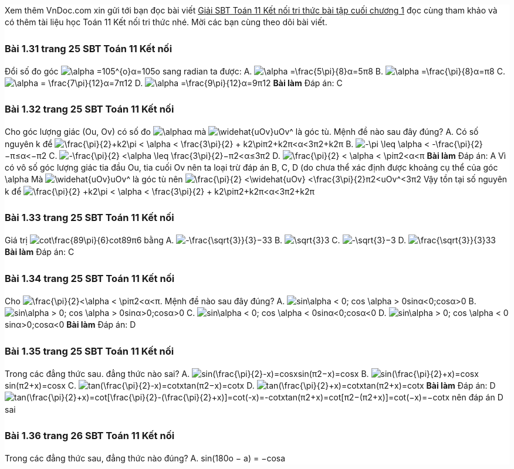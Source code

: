 Xem thêm
VnDoc.com xin gửi tới bạn đọc bài viết [Giải SBT Toán 11 Kết nối tri thức bài tập cuối chương 1](<https://vndoc.com/giai-sbt-toan-11-ket-noi-tri-thuc-bai-tap-cuoi-chuong-1-307782>) đọc cùng tham khảo và có thêm tài liệu học Toán 11 Kết nối tri thức nhé. Mời các bạn cùng theo dõi bài viết.
### Bài 1.31 trang 25 SBT Toán 11 Kết nối
Đổi số đo góc ![\\alpha =105^{o}](https://i.vdoc.vn/data/image/blank.png)α=105o sang radian ta được:
A. ![\\alpha =\\frac{5\\pi}{8}](https://i.vdoc.vn/data/image/blank.png)α=5π8
B. ![\\alpha =\\frac{\\pi}{8}](https://i.vdoc.vn/data/image/blank.png)α=π8
C. ![\\alpha = \\frac{7\\pi}{12}](https://i.vdoc.vn/data/image/blank.png)α=7π12
D. ![\\alpha =\\frac{9\\pi}{12}](https://i.vdoc.vn/data/image/blank.png)α=9π12
**Bài làm**
Đáp án: C
### Bài 1.32 trang 25 SBT Toán 11 Kết nối
Cho góc lượng giác \(Ou, Ov\) có số đo ![\\alpha](https://i.vdoc.vn/data/image/blank.png)α mà ![\\widehat{uOv}](https://i.vdoc.vn/data/image/blank.png)uOv^ là góc tù. Mệnh đề nào sau đây đúng?
A. Có số nguyên k để ![\\frac{\\pi}{2}+k2\\pi < \\alpha < \\frac{3\\pi}{2} + k2\\pi](https://i.vdoc.vn/data/image/blank.png)π2+k2π<α<3π2+k2π
B. ![-\\pi \\leq \\alpha < -\\frac{\\pi}{2}](https://i.vdoc.vn/data/image/blank.png)−π≤α<−π2
C. ![-\\frac{\\pi}{2} <\\alpha \\leq \\frac{3\\pi}{2}](https://i.vdoc.vn/data/image/blank.png)−π2<α≤3π2
D. ![\\frac{\\pi}{2} < \\alpha < \\pi](https://i.vdoc.vn/data/image/blank.png)π2<α<π
**Bài làm**
Đáp án: A
Vì có vô số góc lượng giác tia đầu Ou, tia cuối Ov nên ta loại trừ đáp án B, C, D \(do chưa thể xác định được khoảng cụ thể của góc \alpha
Mà ![\\widehat{uOv}](https://i.vdoc.vn/data/image/blank.png)uOv^ là góc tù nên ![\\frac{\\pi}{2} <\\widehat{uOv} <\\frac{3\\pi}{2}](https://i.vdoc.vn/data/image/blank.png)π2<uOv^<3π2
Vậy tồn tại số nguyên k để ![\\frac{\\pi}{2} +k2\\pi < \\alpha < \\frac{3\\pi}{2} + k2\\pi](https://i.vdoc.vn/data/image/blank.png)π2+k2π<α<3π2+k2π
### Bài 1.33 trang 25 SBT Toán 11 Kết nối
Giá trị ![cot\\frac{89\\pi}{6}](https://i.vdoc.vn/data/image/blank.png)cot89π6 bằng
A. ![-\\frac{\\sqrt{3}}{3}](https://i.vdoc.vn/data/image/blank.png)−33
B. ![\\sqrt{3}](https://i.vdoc.vn/data/image/blank.png)3
C. ![-\\sqrt{3}](https://i.vdoc.vn/data/image/blank.png)−3
D. ![\\frac{\\sqrt{3}}{3}](https://i.vdoc.vn/data/image/blank.png)33
**Bài làm**
Đáp án: C
### Bài 1.34 trang 25 SBT Toán 11 Kết nối
Cho ![\\frac{\\pi}{2}<\\alpha < \\pi](https://i.vdoc.vn/data/image/blank.png)π2<α<π. Mệnh đề nào sau đây đúng?
A. ![sin\\alpha < 0; cos \\alpha > 0](https://i.vdoc.vn/data/image/blank.png)sinα<0;cosα>0
B. ![sin\\alpha > 0; cos \\alpha > 0](https://i.vdoc.vn/data/image/blank.png)sinα>0;cosα>0
C. ![sin\\alpha < 0; cos \\alpha < 0](https://i.vdoc.vn/data/image/blank.png)sinα<0;cosα<0
D. ![sin\\alpha > 0; cos \\alpha < 0](https://i.vdoc.vn/data/image/blank.png)sinα>0;cosα<0
**Bài làm**
Đáp án: D
### Bài 1.35 trang 25 SBT Toán 11 Kết nối
Trong các đẳng thức sau. đẳng thức nào sai?
A. ![sin\(\\frac{\\pi}{2}-x\)=cosx](https://i.vdoc.vn/data/image/blank.png)sin\(π2−x\)=cosx
B. ![sin\(\\frac{\\pi}{2}+x\)=cosx](https://i.vdoc.vn/data/image/blank.png)sin\(π2+x\)=cosx
C. ![tan\(\\frac{\\pi}{2}-x\)=cotx](https://i.vdoc.vn/data/image/blank.png)tan\(π2−x\)=cotx
D. ![tan\(\\frac{\\pi}{2}+x\)=cotx](https://i.vdoc.vn/data/image/blank.png)tan\(π2+x\)=cotx
**Bài làm**
Đáp án: D
![tan\(\\frac{\\pi}{2}+x\)=cot\[\\frac{\\pi}{2}-\(\\frac{\\pi}{2}+x\)\]=cot\(-x\)=-cotx](https://i.vdoc.vn/data/image/blank.png)tan\(π2+x\)=cot\[π2−\(π2+x\)\]=cot\(−x\)=−cotx nên đáp án D sai
### Bài 1.36 trang 26 SBT Toán 11 Kết nối
Trong các đẳng thức sau, đẳng thức nào đúng?
A. sin\(180o − a\) = −cosa